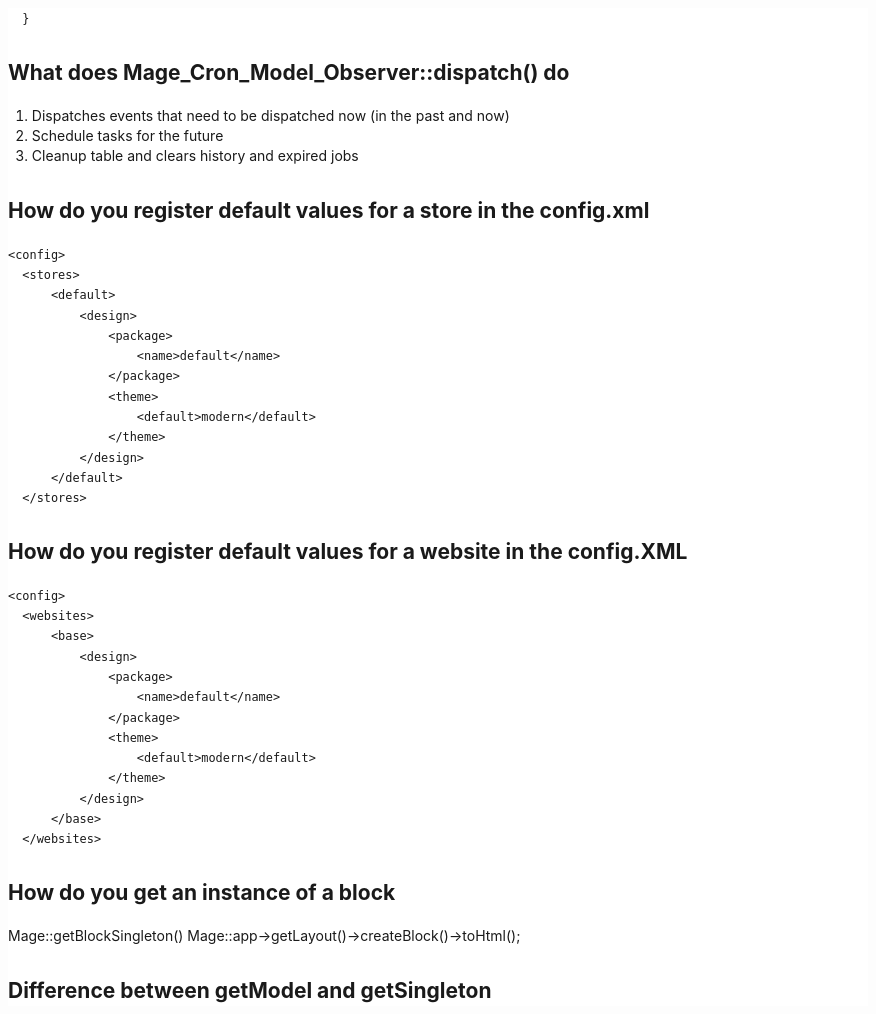       }

## What does Mage_Cron_Model_Observer::dispatch() do

1. Dispatches events that need to be dispatched now (in the past and now)
2. Schedule tasks for the future
3. Cleanup table and clears history and expired jobs

## How do you register default values for a store in the config.xml


    <config>
      <stores>
          <default>
              <design>
                  <package>
                      <name>default</name>
                  </package>
                  <theme>
                      <default>modern</default>
                  </theme>
              </design>
          </default>
      </stores>


## How do you register default values for a website in the config.XML


    <config>
      <websites>
          <base>
              <design>
                  <package>
                      <name>default</name>
                  </package>
                  <theme>
                      <default>modern</default>
                  </theme>
              </design>
          </base>
      </websites>

## How do you get an instance of a block

Mage::getBlockSingleton()
Mage::app->getLayout()->createBlock()->toHtml();

## Difference between getModel and getSingleton
